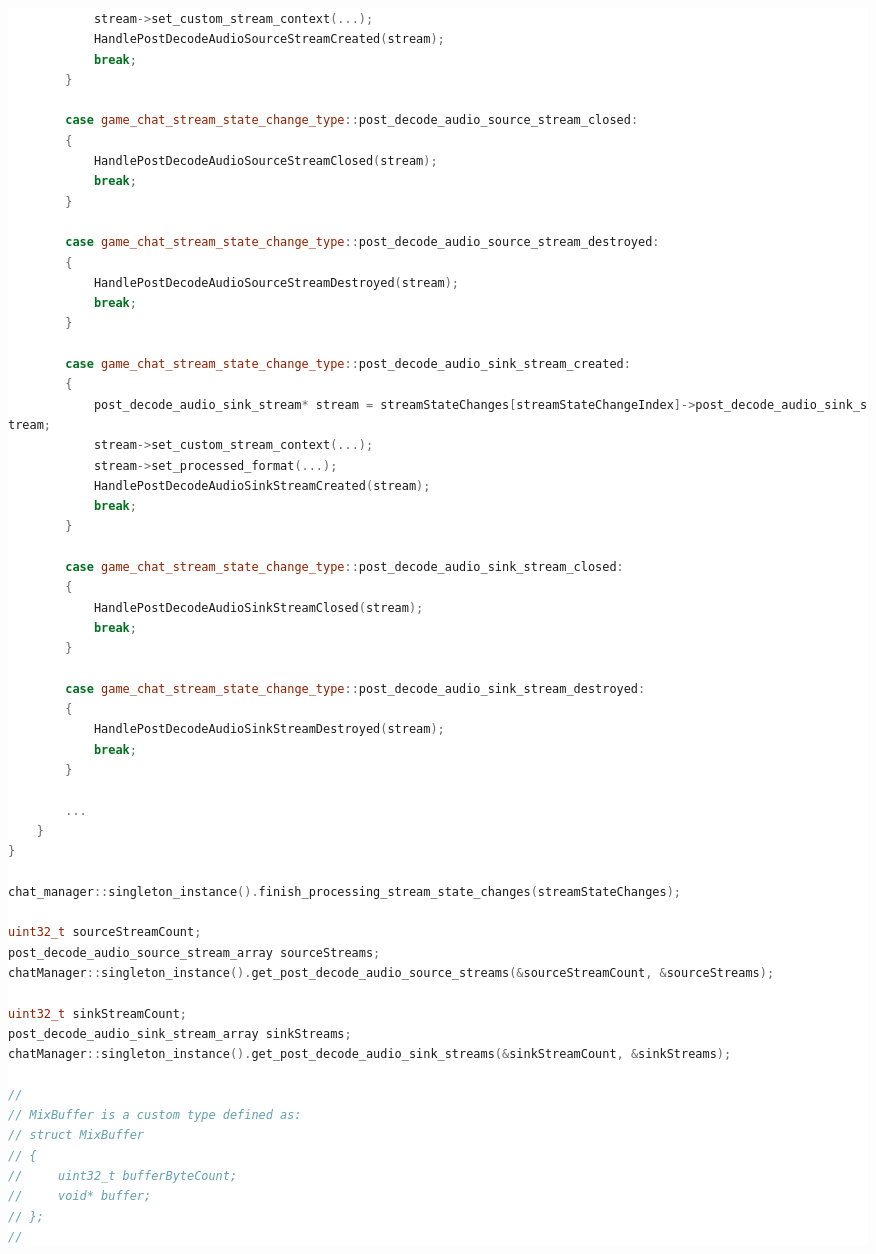 ```cpp
            stream->set_custom_stream_context(...);
            HandlePostDecodeAudioSourceStreamCreated(stream);
            break;
        }

        case game_chat_stream_state_change_type::post_decode_audio_source_stream_closed:
        {
            HandlePostDecodeAudioSourceStreamClosed(stream);
            break;
        }

        case game_chat_stream_state_change_type::post_decode_audio_source_stream_destroyed:
        {
            HandlePostDecodeAudioSourceStreamDestroyed(stream);
            break;
        }

        case game_chat_stream_state_change_type::post_decode_audio_sink_stream_created:
        {
            post_decode_audio_sink_stream* stream = streamStateChanges[streamStateChangeIndex]->post_decode_audio_sink_stream;
            stream->set_custom_stream_context(...);
            stream->set_processed_format(...);
            HandlePostDecodeAudioSinkStreamCreated(stream);
            break;
        }

        case game_chat_stream_state_change_type::post_decode_audio_sink_stream_closed:
        {
            HandlePostDecodeAudioSinkStreamClosed(stream);
            break;
        }

        case game_chat_stream_state_change_type::post_decode_audio_sink_stream_destroyed:
        {
            HandlePostDecodeAudioSinkStreamDestroyed(stream);
            break;
        }

        ...
    }
}

chat_manager::singleton_instance().finish_processing_stream_state_changes(streamStateChanges);

uint32_t sourceStreamCount;
post_decode_audio_source_stream_array sourceStreams;
chatManager::singleton_instance().get_post_decode_audio_source_streams(&sourceStreamCount, &sourceStreams);

uint32_t sinkStreamCount;
post_decode_audio_sink_stream_array sinkStreams;
chatManager::singleton_instance().get_post_decode_audio_sink_streams(&sinkStreamCount, &sinkStreams);

//
// MixBuffer is a custom type defined as:
// struct MixBuffer
// {
//     uint32_t bufferByteCount;
//     void* buffer;
// };
//
```